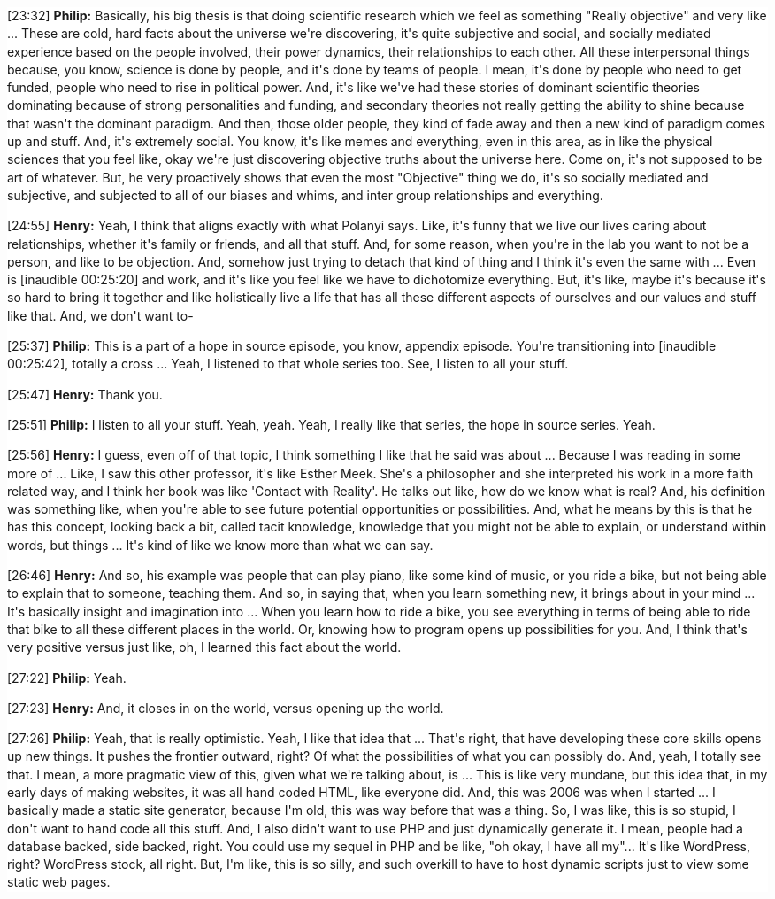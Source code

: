 [23:32] **Philip:** Basically, his big thesis is that doing scientific research which we feel as something "Really objective" and very like ... These are cold, hard facts about the universe we're discovering, it's quite subjective and social, and socially mediated experience based on the people involved, their power dynamics, their relationships to each other. All these interpersonal things because, you know, science is done by people, and it's done by teams of people. I mean, it's done by people who need to get funded, people who need to rise in political power. And, it's like we've had these stories of dominant scientific theories dominating because of strong personalities and funding, and secondary theories not really getting the ability to shine because that wasn't the dominant paradigm. And then, those older people, they kind of fade away and then a new kind of paradigm comes up and stuff. And, it's extremely social. You know, it's like memes and everything, even in this area, as in like the physical sciences that you feel like, okay we're just discovering objective truths about the universe here. Come on, it's not supposed to be art of whatever. But, he very proactively shows that even the most "Objective" thing we do, it's so socially mediated and subjective, and subjected to all of our biases and whims, and inter group relationships and everything.

[24:55] **Henry:** Yeah, I think that aligns exactly with what Polanyi says. Like, it's funny that we live our lives caring about relationships, whether it's family or friends, and all that stuff. And, for some reason, when you're in the lab you want to not be a person, and like to be objection. And, somehow just trying to detach that kind of thing and I think it's even the same with ... Even is [inaudible 00:25:20] and work, and it's like you feel like we have to dichotomize everything. But, it's like, maybe it's because it's so hard to bring it together and like holistically live a life that has all these different aspects of ourselves and our values and stuff like that. And, we don't want to-

[25:37] **Philip:** This is a part of a hope in source episode, you know, appendix episode. You're transitioning into [inaudible 00:25:42], totally a cross ... Yeah, I listened to that whole series too. See, I listen to all your stuff.

[25:47] **Henry:** Thank you.

[25:51] **Philip:** I listen to all your stuff. Yeah, yeah. Yeah, I really like that series, the hope in source series. Yeah.

[25:56] **Henry:** I guess, even off of that topic, I think something I like that he said was about ... Because I was reading in some more of ... Like, I saw this other professor, it's like Esther Meek. She's a philosopher and she interpreted his work in a more faith related way, and I think her book was like 'Contact with Reality'. He talks out like, how do we know what is real? And, his definition was something like, when you're able to see future potential opportunities or possibilities. And, what he means by this is that he has this concept, looking back a bit, called tacit knowledge, knowledge that you might not be able to explain, or understand within words, but things ... It's kind of like we know more than what we can say.

[26:46] **Henry:** And so, his example was people that can play piano, like some kind of music, or you ride a bike, but not being able to explain that to someone, teaching them. And so, in saying that, when you learn something new, it brings about in your mind ... It's basically insight and imagination into ... When you learn how to ride a bike, you see everything in terms of being able to ride that bike to all these different places in the world. Or, knowing how to program opens up possibilities for you. And, I think that's very positive versus just like, oh, I learned this fact about the world.

[27:22] **Philip:** Yeah.

[27:23] **Henry:** And, it closes in on the world, versus opening up the world.

[27:26] **Philip:** Yeah, that is really optimistic. Yeah, I like that idea that ... That's right, that have developing these core skills opens up new things. It pushes the frontier outward, right? Of what the possibilities of what you can possibly do. And, yeah, I totally see that. I mean, a more pragmatic view of this, given what we're talking about, is ... This is like very mundane, but this idea that, in my early days of making websites, it was all hand coded HTML, like everyone did. And, this was 2006 was when I started ... I basically made a static site generator, because I'm old, this was way before that was a thing. So, I was like, this is so stupid, I don't want to hand code all this stuff. And, I also didn't want to use PHP and just dynamically generate it. I mean, people had a database backed, side backed, right. You could use my sequel in PHP and be like, "oh okay, I have all my"... It's like WordPress, right? WordPress stock, all right. But, I'm like, this is so silly, and such overkill to have to host dynamic scripts just to view some static web pages.

